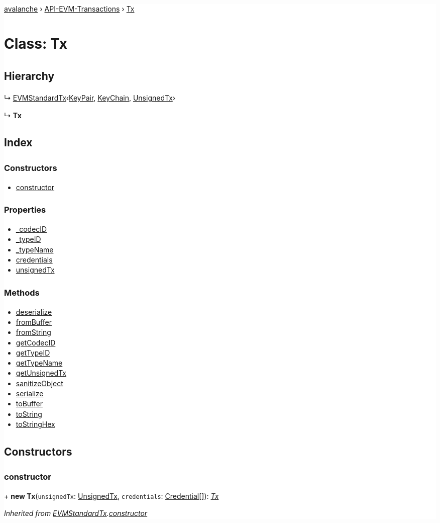 [avalanche](../README.md) › [API-EVM-Transactions](../modules/api_evm_transactions.md) › [Tx](api_evm_transactions.tx.md)

# Class: Tx

## Hierarchy

  ↳ [EVMStandardTx](common_transactions.evmstandardtx.md)‹[KeyPair](api_evm_keychain.keypair.md), [KeyChain](api_evm_keychain.keychain.md), [UnsignedTx](api_evm_transactions.unsignedtx.md)›

  ↳ **Tx**

## Index

### Constructors

* [constructor](api_evm_transactions.tx.md#constructor)

### Properties

* [_codecID](api_evm_transactions.tx.md#protected-_codecid)
* [_typeID](api_evm_transactions.tx.md#protected-_typeid)
* [_typeName](api_evm_transactions.tx.md#protected-_typename)
* [credentials](api_evm_transactions.tx.md#protected-credentials)
* [unsignedTx](api_evm_transactions.tx.md#protected-unsignedtx)

### Methods

* [deserialize](api_evm_transactions.tx.md#deserialize)
* [fromBuffer](api_evm_transactions.tx.md#frombuffer)
* [fromString](api_evm_transactions.tx.md#fromstring)
* [getCodecID](api_evm_transactions.tx.md#getcodecid)
* [getTypeID](api_evm_transactions.tx.md#gettypeid)
* [getTypeName](api_evm_transactions.tx.md#gettypename)
* [getUnsignedTx](api_evm_transactions.tx.md#getunsignedtx)
* [sanitizeObject](api_evm_transactions.tx.md#sanitizeobject)
* [serialize](api_evm_transactions.tx.md#serialize)
* [toBuffer](api_evm_transactions.tx.md#tobuffer)
* [toString](api_evm_transactions.tx.md#tostring)
* [toStringHex](api_evm_transactions.tx.md#tostringhex)

## Constructors

###  constructor

\+ **new Tx**(`unsignedTx`: [UnsignedTx](api_evm_transactions.unsignedtx.md), `credentials`: [Credential](common_signature.credential.md)[]): *[Tx](api_evm_transactions.tx.md)*

*Inherited from [EVMStandardTx](common_transactions.evmstandardtx.md).[constructor](common_transactions.evmstandardtx.md#constructor)*
